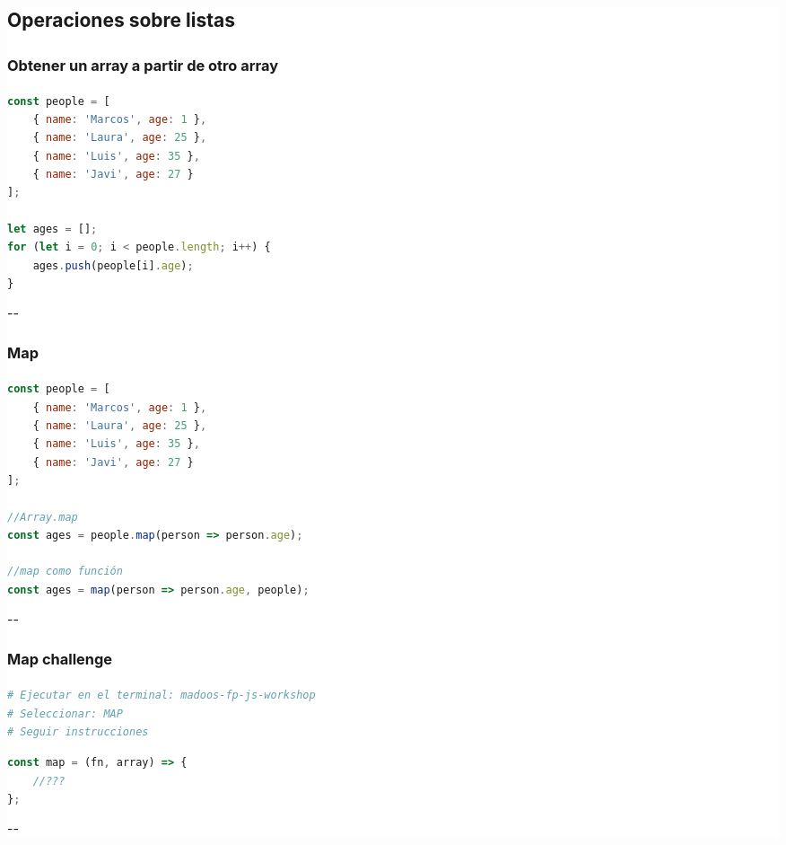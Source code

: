 ## Operaciones sobre listas

### Obtener un array a partir de otro array

```javascript
const people = [
    { name: 'Marcos', age: 1 },
    { name: 'Laura', age: 25 },
    { name: 'Luis', age: 35 },
    { name: 'Javi', age: 27 }
];

let ages = [];
for (let i = 0; i < people.length; i++) {
    ages.push(people[i].age);
}
```

--

### Map

```javascript
const people = [
    { name: 'Marcos', age: 1 },
    { name: 'Laura', age: 25 },
    { name: 'Luis', age: 35 },
    { name: 'Javi', age: 27 }
];

//Array.map
const ages = people.map(person => person.age);

//map como función
const ages = map(person => person.age, people);
```

--

### Map challenge

```bash
# Ejecutar en el terminal: madoos-fp-js-workshop
# Seleccionar: MAP
# Seguir instrucciones
```

```javascript
const map = (fn, array) => {
    //???
};
```

--
